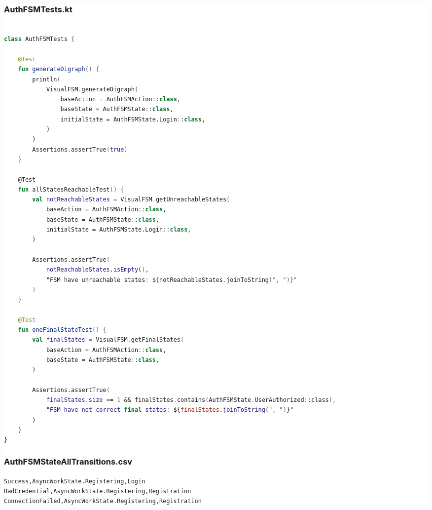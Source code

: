 
### AuthFSMTests.kt

```kotlin

class AuthFSMTests {

    @Test
    fun generateDigraph() {
        println(
            VisualFSM.generateDigraph(
                baseAction = AuthFSMAction::class,
                baseState = AuthFSMState::class,
                initialState = AuthFSMState.Login::class,
            )
        )
        Assertions.assertTrue(true)
    }

    @Test
    fun allStatesReachableTest() {
        val notReachableStates = VisualFSM.getUnreachableStates(
            baseAction = AuthFSMAction::class,
            baseState = AuthFSMState::class,
            initialState = AuthFSMState.Login::class,
        )

        Assertions.assertTrue(
            notReachableStates.isEmpty(),
            "FSM have unreachable states: ${notReachableStates.joinToString(", ")}"
        )
    }

    @Test
    fun oneFinalStateTest() {
        val finalStates = VisualFSM.getFinalStates(
            baseAction = AuthFSMAction::class,
            baseState = AuthFSMState::class,
        )

        Assertions.assertTrue(
            finalStates.size == 1 && finalStates.contains(AuthFSMState.UserAuthorized::class),
            "FSM have not correct final states: ${finalStates.joinToString(", ")}"
        )
    }
}
```

### AuthFSMStateAllTransitions.csv

```
Success,AsyncWorkState.Registering,Login
BadCredential,AsyncWorkState.Registering,Registration
ConnectionFailed,AsyncWorkState.Registering,Registration
```
